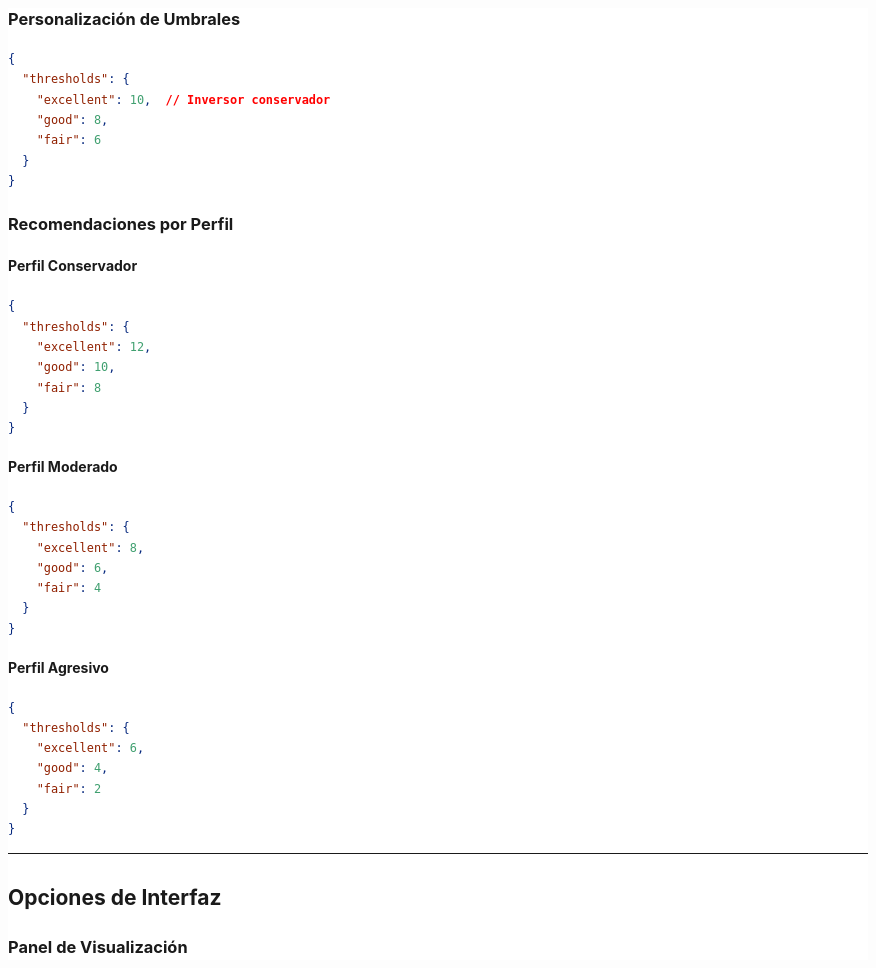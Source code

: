 ### Personalización de Umbrales

```json
{
  "thresholds": {
    "excellent": 10,  // Inversor conservador
    "good": 8,
    "fair": 6
  }
}
```

### Recomendaciones por Perfil

#### Perfil Conservador
```json
{
  "thresholds": {
    "excellent": 12,
    "good": 10,
    "fair": 8
  }
}
```

#### Perfil Moderado
```json
{
  "thresholds": {
    "excellent": 8,
    "good": 6,
    "fair": 4
  }
}
```

#### Perfil Agresivo
```json
{
  "thresholds": {
    "excellent": 6,
    "good": 4,
    "fair": 2
  }
}
```

---

## Opciones de Interfaz

### Panel de Visualización
